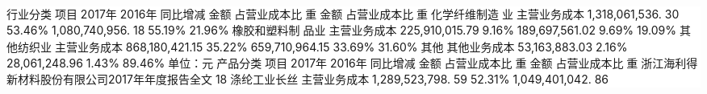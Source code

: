 行业分类
项目
2017年
2016年
同比增减
金额
占营业成本比
重
金额
占营业成本比
重
化学纤维制造
业
主营业务成本
1,318,061,536.
30
53.46%
1,080,740,956.
18
55.19%
21.96%
橡胶和塑料制
品业
主营业务成本
225,910,015.79
9.16%
189,697,561.02
9.69%
19.09%
其他纺织业
主营业务成本
868,180,421.15
35.22%
659,710,964.15
33.69%
31.60%
其他
其他业务成本
53,163,883.03
2.16%
28,061,248.96
1.43%
89.46%
单位：元
产品分类
项目
2017年
2016年
同比增减
金额
占营业成本比
重
金额
占营业成本比
重
浙江海利得新材料股份有限公司2017年年度报告全文
18
涤纶工业长丝
主营业务成本
1,289,523,798.
59
52.31%
1,049,401,042.
86